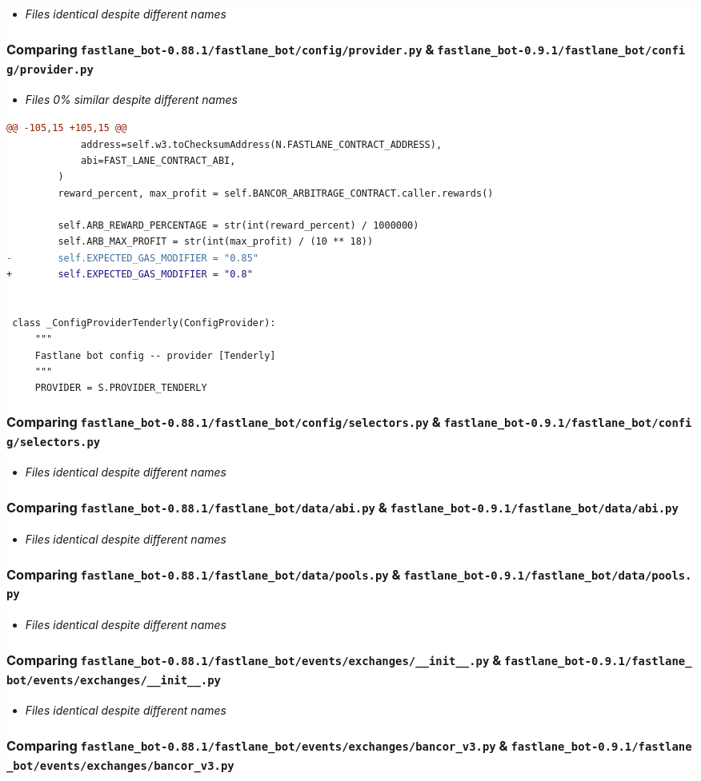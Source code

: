  * *Files identical despite different names*

### Comparing `fastlane_bot-0.88.1/fastlane_bot/config/provider.py` & `fastlane_bot-0.9.1/fastlane_bot/config/provider.py`

 * *Files 0% similar despite different names*

```diff
@@ -105,15 +105,15 @@
             address=self.w3.toChecksumAddress(N.FASTLANE_CONTRACT_ADDRESS),
             abi=FAST_LANE_CONTRACT_ABI,
         )
         reward_percent, max_profit = self.BANCOR_ARBITRAGE_CONTRACT.caller.rewards()
 
         self.ARB_REWARD_PERCENTAGE = str(int(reward_percent) / 1000000)
         self.ARB_MAX_PROFIT = str(int(max_profit) / (10 ** 18))
-        self.EXPECTED_GAS_MODIFIER = "0.85"
+        self.EXPECTED_GAS_MODIFIER = "0.8"
 
 
 class _ConfigProviderTenderly(ConfigProvider):
     """
     Fastlane bot config -- provider [Tenderly]
     """
     PROVIDER = S.PROVIDER_TENDERLY
```

### Comparing `fastlane_bot-0.88.1/fastlane_bot/config/selectors.py` & `fastlane_bot-0.9.1/fastlane_bot/config/selectors.py`

 * *Files identical despite different names*

### Comparing `fastlane_bot-0.88.1/fastlane_bot/data/abi.py` & `fastlane_bot-0.9.1/fastlane_bot/data/abi.py`

 * *Files identical despite different names*

### Comparing `fastlane_bot-0.88.1/fastlane_bot/data/pools.py` & `fastlane_bot-0.9.1/fastlane_bot/data/pools.py`

 * *Files identical despite different names*

### Comparing `fastlane_bot-0.88.1/fastlane_bot/events/exchanges/__init__.py` & `fastlane_bot-0.9.1/fastlane_bot/events/exchanges/__init__.py`

 * *Files identical despite different names*

### Comparing `fastlane_bot-0.88.1/fastlane_bot/events/exchanges/bancor_v3.py` & `fastlane_bot-0.9.1/fastlane_bot/events/exchanges/bancor_v3.py`
